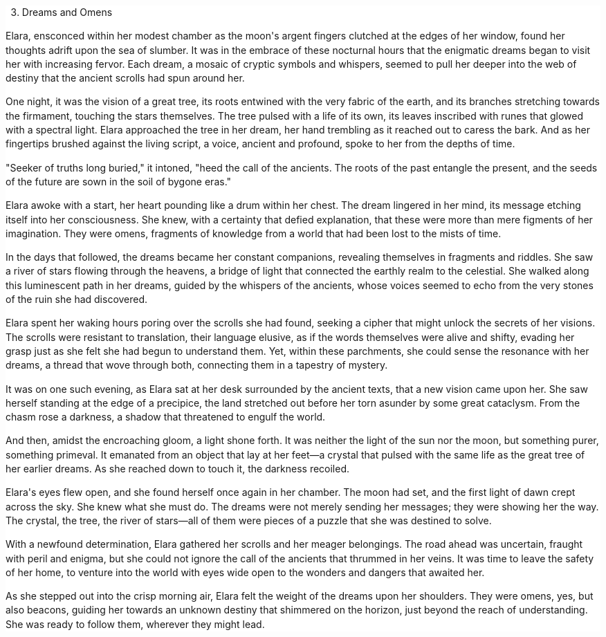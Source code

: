 3. Dreams and Omens

Elara, ensconced within her modest chamber as the moon's argent fingers clutched at the edges of her window, found her thoughts adrift upon the sea of slumber. It was in the embrace of these nocturnal hours that the enigmatic dreams began to visit her with increasing fervor. Each dream, a mosaic of cryptic symbols and whispers, seemed to pull her deeper into the web of destiny that the ancient scrolls had spun around her.

One night, it was the vision of a great tree, its roots entwined with the very fabric of the earth, and its branches stretching towards the firmament, touching the stars themselves. The tree pulsed with a life of its own, its leaves inscribed with runes that glowed with a spectral light. Elara approached the tree in her dream, her hand trembling as it reached out to caress the bark. And as her fingertips brushed against the living script, a voice, ancient and profound, spoke to her from the depths of time.

"Seeker of truths long buried," it intoned, "heed the call of the ancients. The roots of the past entangle the present, and the seeds of the future are sown in the soil of bygone eras."

Elara awoke with a start, her heart pounding like a drum within her chest. The dream lingered in her mind, its message etching itself into her consciousness. She knew, with a certainty that defied explanation, that these were more than mere figments of her imagination. They were omens, fragments of knowledge from a world that had been lost to the mists of time.

In the days that followed, the dreams became her constant companions, revealing themselves in fragments and riddles. She saw a river of stars flowing through the heavens, a bridge of light that connected the earthly realm to the celestial. She walked along this luminescent path in her dreams, guided by the whispers of the ancients, whose voices seemed to echo from the very stones of the ruin she had discovered.

Elara spent her waking hours poring over the scrolls she had found, seeking a cipher that might unlock the secrets of her visions. The scrolls were resistant to translation, their language elusive, as if the words themselves were alive and shifty, evading her grasp just as she felt she had begun to understand them. Yet, within these parchments, she could sense the resonance with her dreams, a thread that wove through both, connecting them in a tapestry of mystery.

It was on one such evening, as Elara sat at her desk surrounded by the ancient texts, that a new vision came upon her. She saw herself standing at the edge of a precipice, the land stretched out before her torn asunder by some great cataclysm. From the chasm rose a darkness, a shadow that threatened to engulf the world.

And then, amidst the encroaching gloom, a light shone forth. It was neither the light of the sun nor the moon, but something purer, something primeval. It emanated from an object that lay at her feet—a crystal that pulsed with the same life as the great tree of her earlier dreams. As she reached down to touch it, the darkness recoiled.

Elara's eyes flew open, and she found herself once again in her chamber. The moon had set, and the first light of dawn crept across the sky. She knew what she must do. The dreams were not merely sending her messages; they were showing her the way. The crystal, the tree, the river of stars—all of them were pieces of a puzzle that she was destined to solve.

With a newfound determination, Elara gathered her scrolls and her meager belongings. The road ahead was uncertain, fraught with peril and enigma, but she could not ignore the call of the ancients that thrummed in her veins. It was time to leave the safety of her home, to venture into the world with eyes wide open to the wonders and dangers that awaited her.

As she stepped out into the crisp morning air, Elara felt the weight of the dreams upon her shoulders. They were omens, yes, but also beacons, guiding her towards an unknown destiny that shimmered on the horizon, just beyond the reach of understanding. She was ready to follow them, wherever they might lead.
